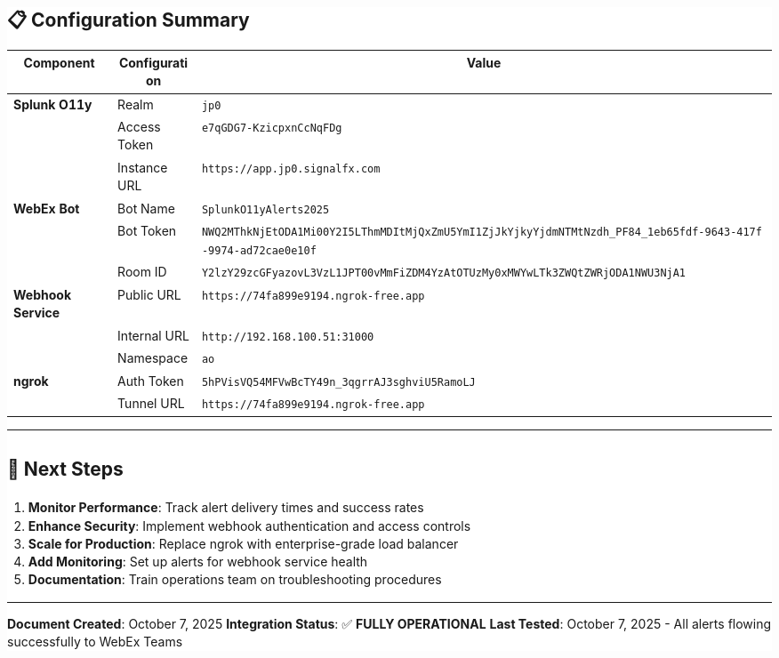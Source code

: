 
## 📋 Configuration Summary

| Component | Configuration | Value |
|-----------|--------------|-------|
| **Splunk O11y** | Realm | `jp0` |
| | Access Token | `e7qGDG7-KzicpxnCcNqFDg` |
| | Instance URL | `https://app.jp0.signalfx.com` |
| **WebEx Bot** | Bot Name | `SplunkO11yAlerts2025` |
| | Bot Token | `NWQ2MThkNjEtODA1Mi00Y2I5LThmMDItMjQxZmU5YmI1ZjJkYjkyYjdmNTMtNzdh_PF84_1eb65fdf-9643-417f-9974-ad72cae0e10f` |
| | Room ID | `Y2lzY29zcGFyazovL3VzL1JPT00vMmFiZDM4YzAtOTUzMy0xMWYwLTk3ZWQtZWRjODA1NWU3NjA1` |
| **Webhook Service** | Public URL | `https://74fa899e9194.ngrok-free.app` |
| | Internal URL | `http://192.168.100.51:31000` |
| | Namespace | `ao` |
| **ngrok** | Auth Token | `5hPVisVQ54MFVwBcTY49n_3qgrrAJ3sghviU5RamoLJ` |
| | Tunnel URL | `https://74fa899e9194.ngrok-free.app` |

---

## 🎯 Next Steps

1. **Monitor Performance**: Track alert delivery times and success rates
2. **Enhance Security**: Implement webhook authentication and access controls
3. **Scale for Production**: Replace ngrok with enterprise-grade load balancer
4. **Add Monitoring**: Set up alerts for webhook service health
5. **Documentation**: Train operations team on troubleshooting procedures

---

**Document Created**: October 7, 2025
**Integration Status**: ✅ **FULLY OPERATIONAL**
**Last Tested**: October 7, 2025 - All alerts flowing successfully to WebEx Teams